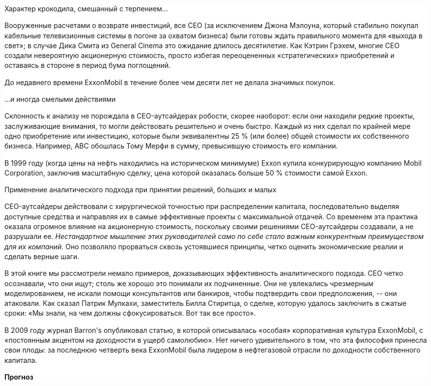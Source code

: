Характер крокодила, смешанный с терпением...

Вооруженные расчетами о возврате инвестиций, все СЕО (за исключением
Джона Мэлоуна, который стабильно покупал кабельные телевизионные системы
в погоне за охватом бизнеса) были готовы ждать правильного момента для
«выхода в свет»; в случае Дика Смита из General Cinema это ожидание
длилось десятилетие. Как Кэтрин Грэхем, многие CEO создали невероятную
акционерную стоимость, просто избегая переоцененных «стратегических»
приобретений и оставаясь в стороне в период бума поглощений.

До недавнего времени ExxonMobil в течение более чем десяти лет не делала
значимых покупок.

...и иногда смелыми действиями

Склонность к анализу не порождала в CEO-аутсайдерах робости, скорее
наоборот: если они находили редкие проекты, заслуживающие внимания, то
могли действовать решительно и очень быстро. Каждый из них сделал по
крайней мере одно приобретение или инвестицию, которые были эквивалентны
25 % (или более) общей стоимости их собственного бизнеса. Например, ABC
обошлась Тому Мерфи в сумму, превысившую стоимость его компании.

В 1999 году (когда цены на нефть находились на историческом минимуме)
Exxon купила конкурирующую компанию Mobil Corporation, заключив
масштабную сделку, цена которой оказалась больше 50 % стоимости самой
Exxon.

Применение аналитического подхода при принятии решений, больших и малых

CEO-аутсайдеры действовали с хирургической точностью при распределении
капитала, последовательно выделяя доступные средства и направляя их в
самые эффективные проекты с максимальной отдачей. Со временем эта
практика оказала огромное влияние на акционерную стоимость, поскольку
своими решениями CEO-аутсайдеры создавали, а не разрушали ее.
*Нестандартное мышление этих руководителей само по себе стало важным
конкурентным преимуществом для их компаний.* Оно позволяло прорваться
сквозь устоявшиеся принципы, четко оценить экономические реалии и
сделать верные шаги.

В этой книге мы рассмотрели немало примеров, доказывающих эффективность
аналитического подхода. СЕО четко осознавали, что они ищут; столь же
хорошо это понимали их подчиненные. Они не увлекались чрезмерным
моделированием, не искали помощи консультантов или банкиров, чтобы
подтвердить свои предположения, -- они атаковали. Как сказал Патрик
Мулкахи, заместитель Билла Стиритца, о сделке, которую удалось заключить
в сжатые сроки: «Мы знали, на чем должны сфокусироваться. Вот так все
просто».

В 2009 году журнал Barron's опубликовал статью, в которой описывалась
«особая» корпоративная культура ExxonMobil, с «постоянным акцентом на
доходности в ущерб самолюбию». Нет ничего удивительного в том, что эта
философия принесла свои плоды: за последнюю четверть века ExxonMobil
была лидером в нефтегазовой отрасли по доходности собственного капитала.

**Прогноз**

